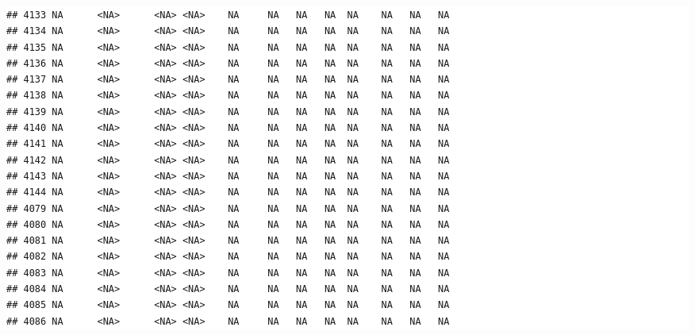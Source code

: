     ## 4133 NA      <NA>      <NA> <NA>    NA     NA   NA   NA  NA    NA   NA   NA
    ## 4134 NA      <NA>      <NA> <NA>    NA     NA   NA   NA  NA    NA   NA   NA
    ## 4135 NA      <NA>      <NA> <NA>    NA     NA   NA   NA  NA    NA   NA   NA
    ## 4136 NA      <NA>      <NA> <NA>    NA     NA   NA   NA  NA    NA   NA   NA
    ## 4137 NA      <NA>      <NA> <NA>    NA     NA   NA   NA  NA    NA   NA   NA
    ## 4138 NA      <NA>      <NA> <NA>    NA     NA   NA   NA  NA    NA   NA   NA
    ## 4139 NA      <NA>      <NA> <NA>    NA     NA   NA   NA  NA    NA   NA   NA
    ## 4140 NA      <NA>      <NA> <NA>    NA     NA   NA   NA  NA    NA   NA   NA
    ## 4141 NA      <NA>      <NA> <NA>    NA     NA   NA   NA  NA    NA   NA   NA
    ## 4142 NA      <NA>      <NA> <NA>    NA     NA   NA   NA  NA    NA   NA   NA
    ## 4143 NA      <NA>      <NA> <NA>    NA     NA   NA   NA  NA    NA   NA   NA
    ## 4144 NA      <NA>      <NA> <NA>    NA     NA   NA   NA  NA    NA   NA   NA
    ## 4079 NA      <NA>      <NA> <NA>    NA     NA   NA   NA  NA    NA   NA   NA
    ## 4080 NA      <NA>      <NA> <NA>    NA     NA   NA   NA  NA    NA   NA   NA
    ## 4081 NA      <NA>      <NA> <NA>    NA     NA   NA   NA  NA    NA   NA   NA
    ## 4082 NA      <NA>      <NA> <NA>    NA     NA   NA   NA  NA    NA   NA   NA
    ## 4083 NA      <NA>      <NA> <NA>    NA     NA   NA   NA  NA    NA   NA   NA
    ## 4084 NA      <NA>      <NA> <NA>    NA     NA   NA   NA  NA    NA   NA   NA
    ## 4085 NA      <NA>      <NA> <NA>    NA     NA   NA   NA  NA    NA   NA   NA
    ## 4086 NA      <NA>      <NA> <NA>    NA     NA   NA   NA  NA    NA   NA   NA